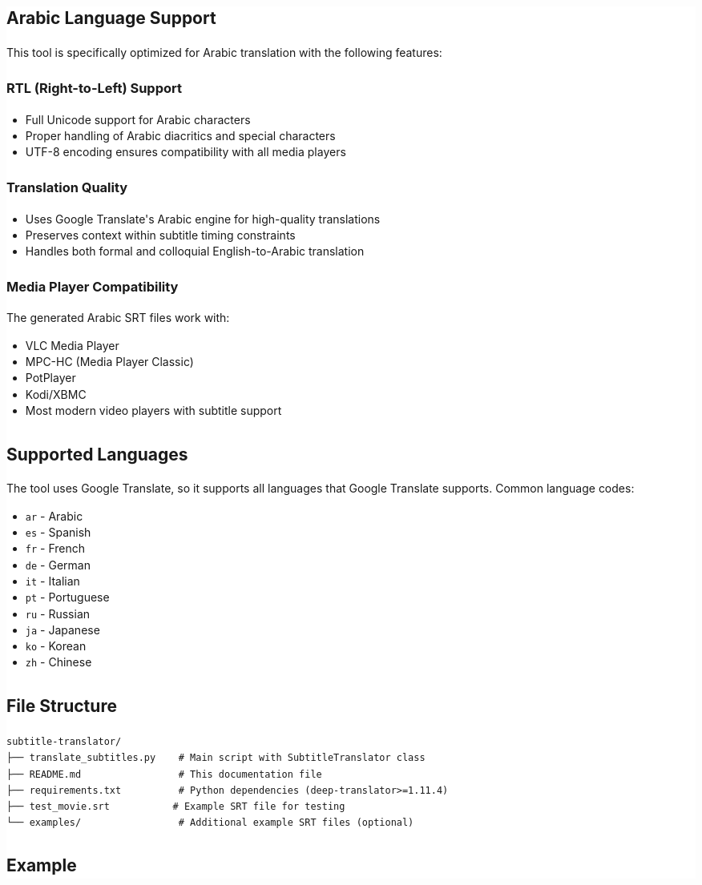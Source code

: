 ## Arabic Language Support

This tool is specifically optimized for Arabic translation with the following features:

### RTL (Right-to-Left) Support
- Full Unicode support for Arabic characters
- Proper handling of Arabic diacritics and special characters
- UTF-8 encoding ensures compatibility with all media players

### Translation Quality
- Uses Google Translate's Arabic engine for high-quality translations
- Preserves context within subtitle timing constraints
- Handles both formal and colloquial English-to-Arabic translation

### Media Player Compatibility
The generated Arabic SRT files work with:
- VLC Media Player
- MPC-HC (Media Player Classic)
- PotPlayer
- Kodi/XBMC
- Most modern video players with subtitle support

## Supported Languages

The tool uses Google Translate, so it supports all languages that Google Translate supports. Common language codes:

- `ar` - Arabic
- `es` - Spanish
- `fr` - French
- `de` - German
- `it` - Italian
- `pt` - Portuguese
- `ru` - Russian
- `ja` - Japanese
- `ko` - Korean
- `zh` - Chinese

## File Structure

```
subtitle-translator/
├── translate_subtitles.py    # Main script with SubtitleTranslator class
├── README.md                 # This documentation file
├── requirements.txt          # Python dependencies (deep-translator>=1.11.4)
├── test_movie.srt           # Example SRT file for testing
└── examples/                 # Additional example SRT files (optional)
```

## Example

